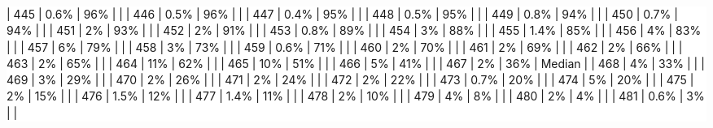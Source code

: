 | 445 | 0.6% | 96% |  |
| 446 | 0.5% | 96% |  |
| 447 | 0.4% | 95% |  |
| 448 | 0.5% | 95% |  |
| 449 | 0.8% | 94% |  |
| 450 | 0.7% | 94% |  |
| 451 | 2% | 93% |  |
| 452 | 2% | 91% |  |
| 453 | 0.8% | 89% |  |
| 454 | 3% | 88% |  |
| 455 | 1.4% | 85% |  |
| 456 | 4% | 83% |  |
| 457 | 6% | 79% |  |
| 458 | 3% | 73% |  |
| 459 | 0.6% | 71% |  |
| 460 | 2% | 70% |  |
| 461 | 2% | 69% |  |
| 462 | 2% | 66% |  |
| 463 | 2% | 65% |  |
| 464 | 11% | 62% |  |
| 465 | 10% | 51% |  |
| 466 | 5% | 41% |  |
| 467 | 2% | 36% | Median |
| 468 | 4% | 33% |  |
| 469 | 3% | 29% |  |
| 470 | 2% | 26% |  |
| 471 | 2% | 24% |  |
| 472 | 2% | 22% |  |
| 473 | 0.7% | 20% |  |
| 474 | 5% | 20% |  |
| 475 | 2% | 15% |  |
| 476 | 1.5% | 12% |  |
| 477 | 1.4% | 11% |  |
| 478 | 2% | 10% |  |
| 479 | 4% | 8% |  |
| 480 | 2% | 4% |  |
| 481 | 0.6% | 3% |  |